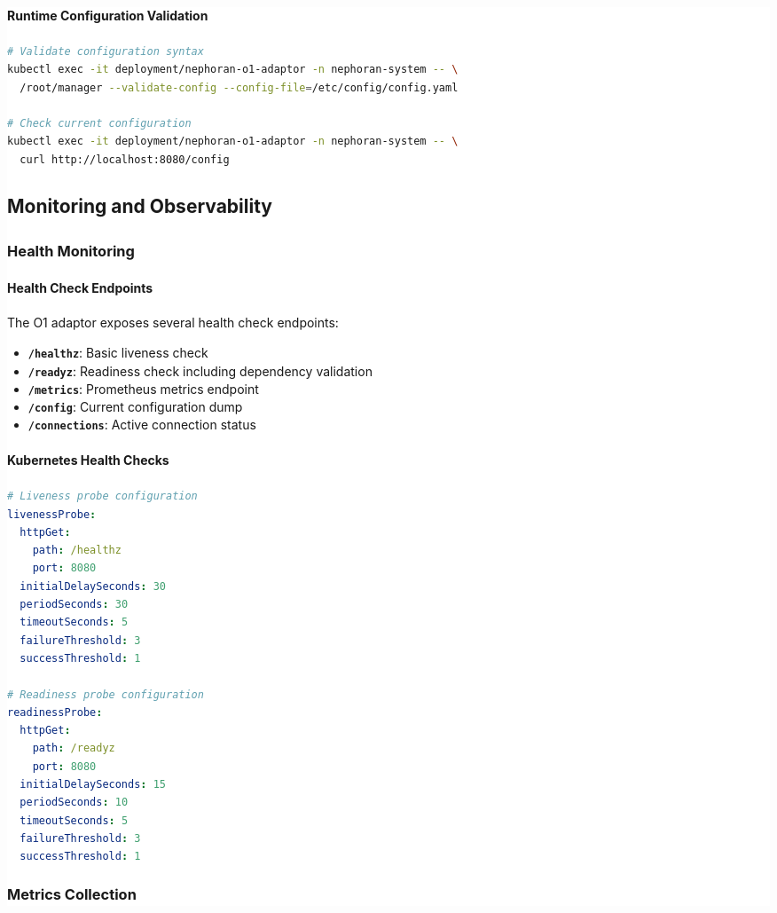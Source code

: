 #### Runtime Configuration Validation

```bash
# Validate configuration syntax
kubectl exec -it deployment/nephoran-o1-adaptor -n nephoran-system -- \
  /root/manager --validate-config --config-file=/etc/config/config.yaml

# Check current configuration
kubectl exec -it deployment/nephoran-o1-adaptor -n nephoran-system -- \
  curl http://localhost:8080/config
```

## Monitoring and Observability

### Health Monitoring

#### Health Check Endpoints

The O1 adaptor exposes several health check endpoints:

- **`/healthz`**: Basic liveness check
- **`/readyz`**: Readiness check including dependency validation
- **`/metrics`**: Prometheus metrics endpoint
- **`/config`**: Current configuration dump
- **`/connections`**: Active connection status

#### Kubernetes Health Checks

```yaml
# Liveness probe configuration  
livenessProbe:
  httpGet:
    path: /healthz
    port: 8080
  initialDelaySeconds: 30
  periodSeconds: 30
  timeoutSeconds: 5
  failureThreshold: 3
  successThreshold: 1

# Readiness probe configuration
readinessProbe:
  httpGet:
    path: /readyz
    port: 8080
  initialDelaySeconds: 15
  periodSeconds: 10
  timeoutSeconds: 5
  failureThreshold: 3
  successThreshold: 1
```

### Metrics Collection
